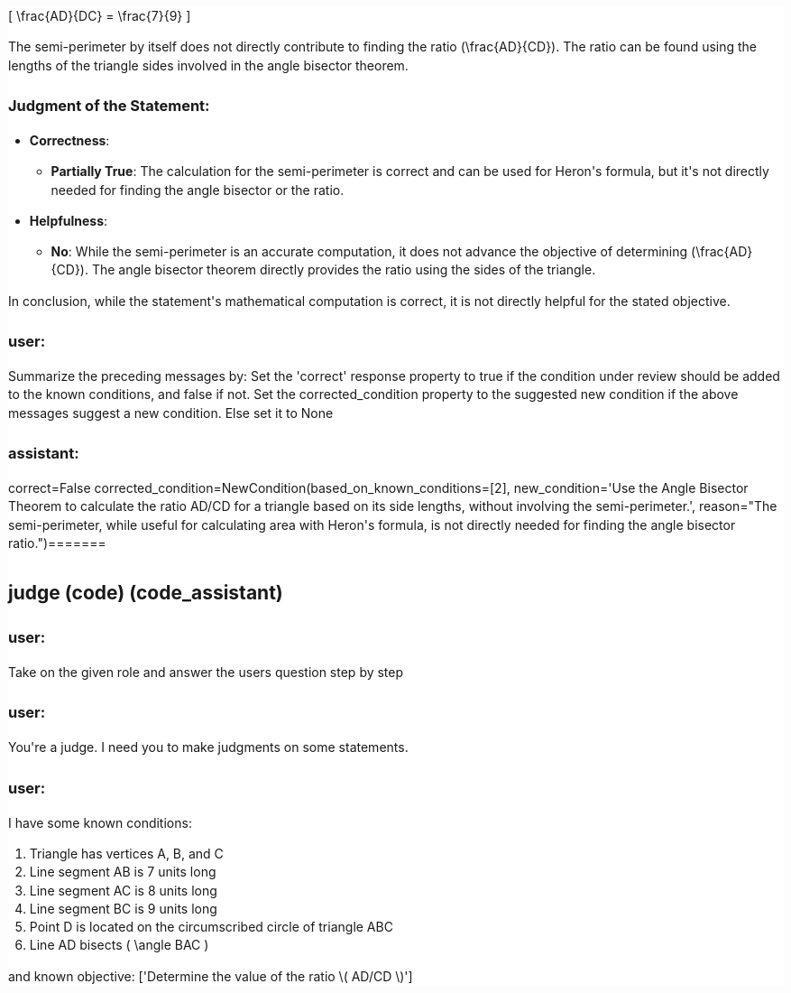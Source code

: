    \[
   \frac{AD}{DC} = \frac{7}{9}
   \]

The semi-perimeter by itself does not directly contribute to finding the ratio \(\frac{AD}{CD}\). The ratio can be found using the lengths of the triangle sides involved in the angle bisector theorem.

### Judgment of the Statement:
- **Correctness**: 
  - **Partially True**: The calculation for the semi-perimeter is correct and can be used for Heron's formula, but it's not directly needed for finding the angle bisector or the ratio.
  
- **Helpfulness**:
  - **No**: While the semi-perimeter is an accurate computation, it does not advance the objective of determining \(\frac{AD}{CD}\). The angle bisector theorem directly provides the ratio using the sides of the triangle.

In conclusion, while the statement's mathematical computation is correct, it is not directly helpful for the stated objective.
### user: 
Summarize the preceding messages by: 
            Set the 'correct' response property to true if the condition under review should be added to the known conditions, and false if not.
            Set the corrected_condition property to the suggested new condition if the above messages suggest a new condition. Else set it to None
### assistant: 
correct=False corrected_condition=NewCondition(based_on_known_conditions=[2], new_condition='Use the Angle Bisector Theorem to calculate the ratio AD/CD for a triangle based on its side lengths, without involving the semi-perimeter.', reason="The semi-perimeter, while useful for calculating area with Heron's formula, is not directly needed for finding the angle bisector ratio.")=======
## judge (code) (code_assistant)
### user: 
Take on the given role and answer the users question step by step
### user: 
You're a judge. I need you to make judgments on some statements. 
### user: 

I have some known conditions:
1. Triangle has vertices A, B, and C
2. Line segment AB is 7 units long
3. Line segment AC is 8 units long
4. Line segment BC is 9 units long
5. Point D is located on the circumscribed circle of triangle ABC
6. Line AD bisects \( \angle BAC \)

and known objective:
['Determine the value of the ratio \\( AD/CD \\)']
